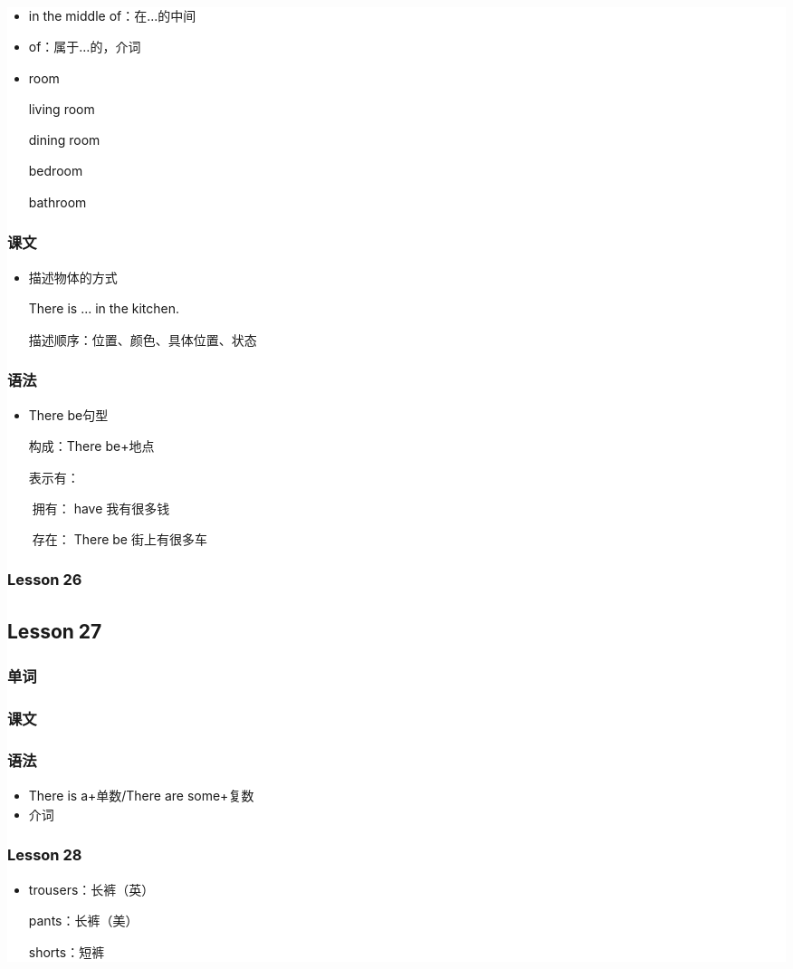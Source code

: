 * in the middle of：在...的中间

* of：属于…的，介词

* room

  living room

  dining room

  bedroom

  bathroom

### 课文

* 描述物体的方式

  There is ... in the kitchen.

  描述顺序：位置、颜色、具体位置、状态

### 语法

* There be句型

  构成：There be+地点

  表示有：

  ​	拥有： have 我有很多钱

  ​	存在： There be 街上有很多车

### Lesson 26



## Lesson 27

### 单词

### 课文

### 语法

* There is a+单数/There are some+复数
* 介词

### Lesson 28

* trousers：长裤（英）

  pants：长裤（美）

  shorts：短裤

  

